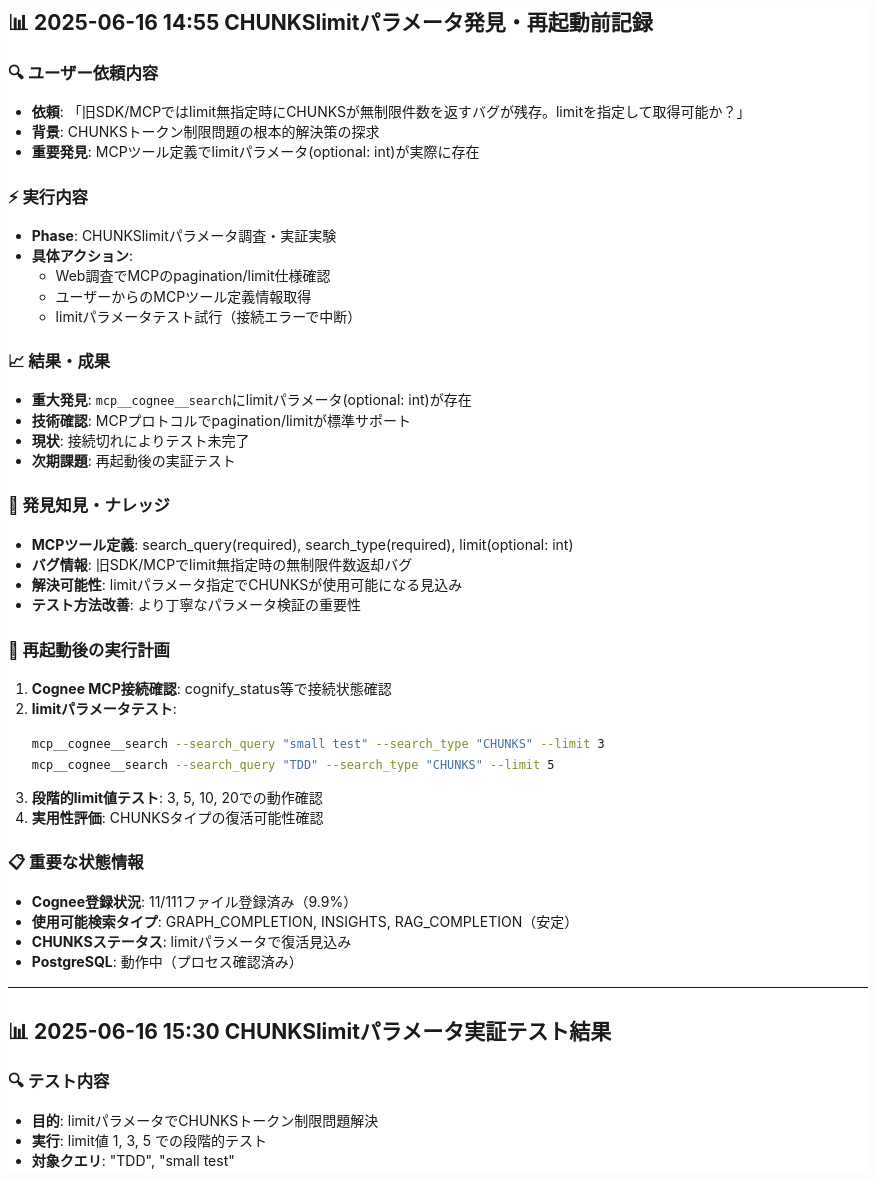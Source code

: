 
## 📊 2025-06-16 14:55 CHUNKSlimitパラメータ発見・再起動前記録

### 🔍 ユーザー依頼内容  
- **依頼**: 「旧SDK/MCPではlimit無指定時にCHUNKSが無制限件数を返すバグが残存。limitを指定して取得可能か？」
- **背景**: CHUNKSトークン制限問題の根本的解決策の探求
- **重要発見**: MCPツール定義でlimitパラメータ(optional: int)が実際に存在

### ⚡ 実行内容
- **Phase**: CHUNKSlimitパラメータ調査・実証実験
- **具体アクション**: 
  - Web調査でMCPのpagination/limit仕様確認
  - ユーザーからのMCPツール定義情報取得
  - limitパラメータテスト試行（接続エラーで中断）

### 📈 結果・成果  
- **重大発見**: `mcp__cognee__search`にlimitパラメータ(optional: int)が存在
- **技術確認**: MCPプロトコルでpagination/limitが標準サポート
- **現状**: 接続切れによりテスト未完了
- **次期課題**: 再起動後の実証テスト

### 🧠 発見知見・ナレッジ
- **MCPツール定義**: search_query(required), search_type(required), limit(optional: int)
- **バグ情報**: 旧SDK/MCPでlimit無指定時の無制限件数返却バグ
- **解決可能性**: limitパラメータ指定でCHUNKSが使用可能になる見込み
- **テスト方法改善**: より丁寧なパラメータ検証の重要性

### 🎯 再起動後の実行計画
1. **Cognee MCP接続確認**: cognify_status等で接続状態確認
2. **limitパラメータテスト**: 
   ```bash
   mcp__cognee__search --search_query "small test" --search_type "CHUNKS" --limit 3
   mcp__cognee__search --search_query "TDD" --search_type "CHUNKS" --limit 5
   ```
3. **段階的limit値テスト**: 3, 5, 10, 20での動作確認
4. **実用性評価**: CHUNKSタイプの復活可能性確認

### 📋 重要な状態情報
- **Cognee登録状況**: 11/111ファイル登録済み（9.9%）
- **使用可能検索タイプ**: GRAPH_COMPLETION, INSIGHTS, RAG_COMPLETION（安定）
- **CHUNKSステータス**: limitパラメータで復活見込み
- **PostgreSQL**: 動作中（プロセス確認済み）

---

## 📊 2025-06-16 15:30 CHUNKSlimitパラメータ実証テスト結果

### 🔍 テスト内容
- **目的**: limitパラメータでCHUNKSトークン制限問題解決
- **実行**: limit値 1, 3, 5 での段階的テスト
- **対象クエリ**: "TDD", "small test"
